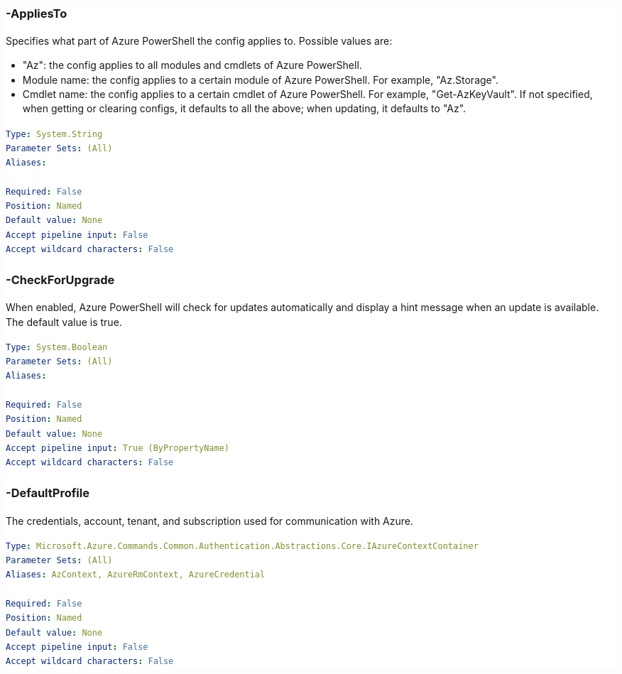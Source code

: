 ### -AppliesTo
Specifies what part of Azure PowerShell the config applies to.
Possible values are:
- "Az": the config applies to all modules and cmdlets of Azure PowerShell.
- Module name: the config applies to a certain module of Azure PowerShell.
For example, "Az.Storage".
- Cmdlet name: the config applies to a certain cmdlet of Azure PowerShell.
For example, "Get-AzKeyVault".
If not specified, when getting or clearing configs, it defaults to all the above; when updating, it defaults to "Az".

```yaml
Type: System.String
Parameter Sets: (All)
Aliases:

Required: False
Position: Named
Default value: None
Accept pipeline input: False
Accept wildcard characters: False
```

### -CheckForUpgrade
When enabled, Azure PowerShell will check for updates automatically and display a hint message when an update is available. The default value is true.

```yaml
Type: System.Boolean
Parameter Sets: (All)
Aliases:

Required: False
Position: Named
Default value: None
Accept pipeline input: True (ByPropertyName)
Accept wildcard characters: False
```

### -DefaultProfile
The credentials, account, tenant, and subscription used for communication with Azure.

```yaml
Type: Microsoft.Azure.Commands.Common.Authentication.Abstractions.Core.IAzureContextContainer
Parameter Sets: (All)
Aliases: AzContext, AzureRmContext, AzureCredential

Required: False
Position: Named
Default value: None
Accept pipeline input: False
Accept wildcard characters: False
```
